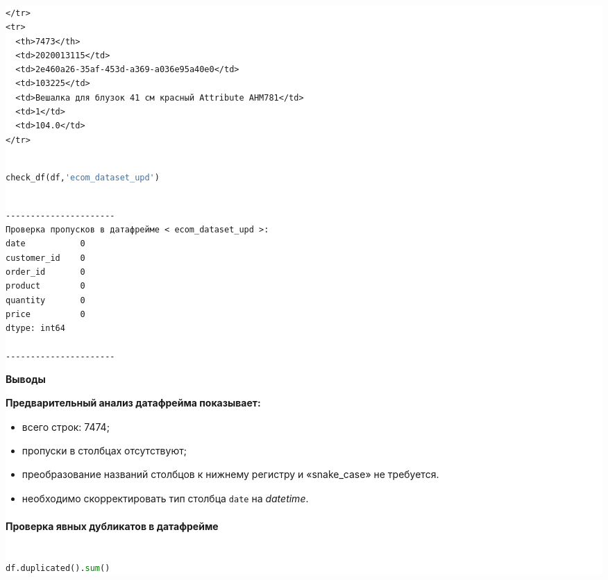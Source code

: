    </tr>
    <tr>
      <th>7473</th>
      <td>2020013115</td>
      <td>2e460a26-35af-453d-a369-a036e95a40e0</td>
      <td>103225</td>
      <td>Вешалка для блузок 41 см красный Attribute AHM781</td>
      <td>1</td>
      <td>104.0</td>
    </tr>
  </tbody>
</table>
</div>




```python

check_df(df,'ecom_dataset_upd')
    
```

    ----------------------
    Проверка пропусков в датафрейме < ecom_dataset_upd >: 
    date           0
    customer_id    0
    order_id       0
    product        0
    quantity       0
    price          0
    dtype: int64
    
    ----------------------
    

**Выводы**  

**Предварительный анализ датафрейма показывает:**  


- всего строк: 7474;  


- пропуски в столбцах отсутствуют;


- преобразование названий столбцов к нижнему регистру и «snake_case» не требуется.  


- необходимо скорректировать тип столбца `date` на *datetime*.



#### Проверка явных дубликатов в датафрейме  


```python

df.duplicated().sum()

```
